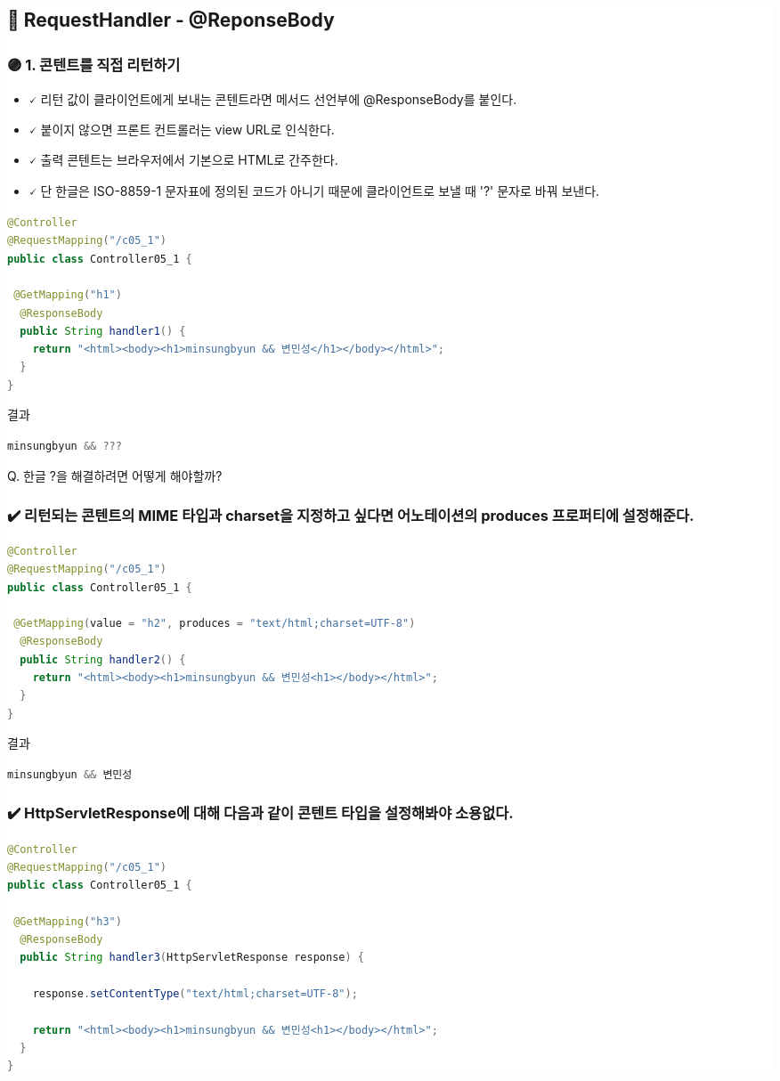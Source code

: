 ## 📌 RequestHandler - @ReponseBody

### 🟣 1. 콘텐트를 직접 리턴하기


- 🗸 리턴 값이 클라이언트에게 보내는 콘텐트라면 메서드 선언부에 @ResponseBody를 붙인다.

- 🗸 붙이지 않으면 프론트 컨트롤러는 view URL로 인식한다.

- 🗸 출력 콘텐트는 브라우저에서 기본으로 HTML로 간주한다.

- 🗸 단 한글은 ISO-8859-1 문자표에 정의된 코드가 아니기 때문에 클라이언트로 보낼 때 '?' 문자로 바꿔 보낸다.

```java
@Controller
@RequestMapping("/c05_1")
public class Controller05_1 {

 @GetMapping("h1")
  @ResponseBody
  public String handler1() {    
    return "<html><body><h1>minsungbyun && 변민성</h1></body></html>";
  }
}
```
결과
```java
minsungbyun && ???
```

Q. 한글 ?을 해결하려면 어떻게 해야할까?
### ✔️ 리턴되는 콘텐트의 MIME 타입과 charset을 지정하고 싶다면 어노테이션의 produces 프로퍼티에 설정해준다.

```java
@Controller
@RequestMapping("/c05_1")
public class Controller05_1 {

 @GetMapping(value = "h2", produces = "text/html;charset=UTF-8")
  @ResponseBody
  public String handler2() {
    return "<html><body><h1>minsungbyun && 변민성<h1></body></html>";
  }
}
```
결과
```java
minsungbyun && 변민성
```

### ✔️ HttpServletResponse에 대해 다음과 같이 콘텐트 타입을 설정해봐야 소용없다.


```java
@Controller
@RequestMapping("/c05_1")
public class Controller05_1 {

 @GetMapping("h3")
  @ResponseBody
  public String handler3(HttpServletResponse response) {

    response.setContentType("text/html;charset=UTF-8");

    return "<html><body><h1>minsungbyun && 변민성<h1></body></html>";
  }
}
```